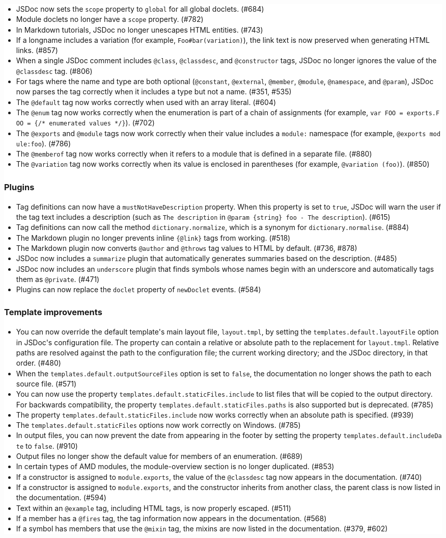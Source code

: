 + JSDoc now sets the `scope` property to `global` for all global doclets. (#684)
+ Module doclets no longer have a `scope` property. (#782)
+ In Markdown tutorials, JSDoc no longer unescapes HTML entities. (#743)
+ If a longname includes a variation (for example, `Foo#bar(variation)`), the link text is now preserved when generating HTML links. (#857)
+ When a single JSDoc comment includes `@class`, `@classdesc`, and `@constructor` tags, JSDoc no longer ignores the value of the `@classdesc` tag. (#806)
+ For tags where the name and type are both optional (`@constant`, `@external`, `@member`, `@module`, `@namespace`, and `@param`), JSDoc now parses the tag correctly when it includes a type but not a name. (#351, #535)
+ The `@default` tag now works correctly when used with an array literal. (#604)
+ The `@enum` tag now works correctly when the enumeration is part of a chain of assignments (for example, `var FOO = exports.FOO = {/* enumerated values */}`). (#702)
+ The `@exports` and `@module` tags now work correctly when their value includes a `module:` namespace (for example, `@exports module:foo`). (#786)
+ The `@memberof` tag now works correctly when it refers to a module that is defined in a separate file. (#880)
+ The `@variation` tag now works correctly when its value is enclosed in parentheses (for example, `@variation (foo)`). (#850)

### Plugins
+ Tag definitions can now have a `mustNotHaveDescription` property. When this property is set to `true`, JSDoc will warn the user if the tag text includes a description (such as `The description` in `@param {string} foo - The description`). (#615)
+ Tag definitions can now call the method `dictionary.normalize`, which is a synonym for `dictionary.normalise`. (#884)
+ The Markdown plugin no longer prevents inline `{@link}` tags from working. (#518)
+ The Markdown plugin now converts `@author` and `@throws` tag values to HTML by default. (#736, #878)
+ JSDoc now includes a `summarize` plugin that automatically generates summaries based on the description. (#485)
+ JSDoc now includes an `underscore` plugin that finds symbols whose names begin with an underscore and automatically tags them as `@private`. (#471)
+ Plugins can now replace the `doclet` property of `newDoclet` events. (#584)

### Template improvements
+ You can now override the default template's main layout file, `layout.tmpl`, by setting the `templates.default.layoutFile` option in JSDoc's configuration file. The property can contain a relative or absolute path to the replacement for `layout.tmpl`. Relative paths are resolved against the path to the configuration file; the current working directory; and the JSDoc directory, in that order. (#480)
+ When the `templates.default.outputSourceFiles` option is set to `false`, the documentation no longer shows the path to each source file. (#571)
+ You can now use the property `templates.default.staticFiles.include` to list files that will be copied to the output directory. For backwards compatibility, the property `templates.default.staticFiles.paths` is also supported but is deprecated. (#785)
+ The property `templates.default.staticFiles.include` now works correctly when an absolute path is specified. (#939)
+ The `templates.default.staticFiles` options now work correctly on Windows. (#785)
+ In output files, you can now prevent the date from appearing in the footer by setting the property `templates.default.includeDate` to `false`. (#910)
+ Output files no longer show the default value for members of an enumeration. (#689)
+ In certain types of AMD modules, the module-overview section is no longer duplicated. (#853)
+ If a constructor is assigned to `module.exports`, the value of the `@classdesc` tag now appears in the documentation. (#740)
+ If a constructor is assigned to `module.exports`, and the constructor inherits from another class, the parent class is now listed in the documentation. (#594)
+ Text within an `@example` tag, including HTML tags, is now properly escaped. (#511)
+ If a member has a `@fires` tag, the tag information now appears in the documentation. (#568)
+ If a symbol has members that use the `@mixin` tag, the mixins are now listed in the documentation. (#379, #602)